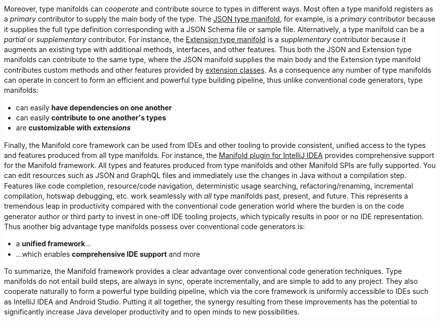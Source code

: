 Moreover, type manifolds can *cooperate* and contribute source to types in different ways. Most often a type manifold
registers as a *primary* contributor to supply the main body of the type. The [JSON type manifold](https://github.com/manifold-systems/manifold/tree/master/manifold-deps-parent/manifold-json),
for example, is a *primary* contributor because it supplies the full type definition corresponding with a JSON Schema
file or sample file. Alternatively, a type manifold can be a *partial* or *supplementary* contributor. For instance, the
[Extension type manifold](https://github.com/manifold-systems/manifold/tree/master/manifold-deps-parent/manifold-ext)
is a *supplementary* contributor because it augments an existing type with additional methods, interfaces, and other
features.  Thus both the JSON and Extension type manifolds can contribute to the same type, where the JSON manifold
supplies the main body and the Extension type manifold contributes custom methods and other features provided by [extension classes](https://github.com/manifold-systems/manifold/tree/master/manifold-deps-parent/manifold-ext##extension-classes-via-extension).
As a consequence any number of type manifolds can operate in concert to form an efficient and powerful type building
pipeline, thus unlike conventional code generators, type manifolds:
* can easily **have dependencies on one another**
* can easily **contribute to one another's types**
* are **customizable with _extensions_**

Finally, the Manifold core framework can be used from IDEs and other tooling to provide consistent, unified access to
the types and features produced from all type manifolds. For instance, the [Manifold plugin for IntelliJ IDEA](https://plugins.jetbrains.com/plugin/10057-manifold)
provides comprehensive support for the Manifold framework. All types and features produced from type manifolds and other
Manifold SPIs are fully supported. You can edit resources such as JSON and GraphQL files and immediately use the changes
in Java without a compilation step. Features like code completion, resource/code navigation, deterministic usage
searching, refactoring/renaming, incremental compilation, hotswap debugging, etc. work seamlessly with *all* type
manifolds past, present, and future. This represents a tremendous leap in productivity compared with the conventional
code generation world where the burden is on the code generator author or third party to invest in one-off IDE tooling
projects, which typically results in poor or no IDE representation. Thus another big advantage type manifolds possess
over conventional code generators is:
* a **unified framework**...
* ...which enables **comprehensive IDE support** and more

To summarize, the Manifold framework provides a clear advantage over conventional code generation techniques. Type
manifolds do not entail build steps, are always in sync, operate incrementally, and are simple to add to any project.
They also cooperate naturally to form a powerful type building pipeline, which via the core framework is uniformly
accessible to IDEs such as IntelliJ IDEA and Android Studio. Putting it all together, the synergy resulting from these improvements has the
potential to significantly increase Java developer productivity and to open minds to new possibilities. 
